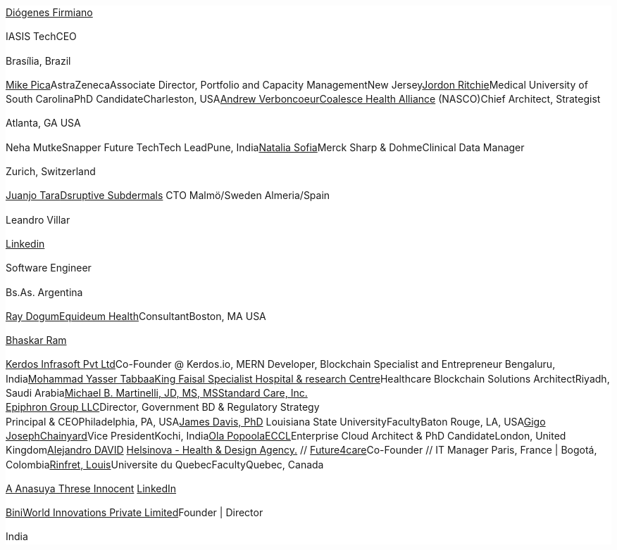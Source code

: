 [Diógenes Firmiano](https://www.linkedin.com/in/diogenesjf/)

IASIS TechCEO

Brasília, Brazil

[Mike Pica](https://www.linkedin.com/in/michael-pica/)AstraZenecaAssociate Director, Portfolio and Capacity ManagementNew Jersey[Jordon Ritchie](https://www.linkedin.com/in/jordonritchie/)Medical University of South CarolinaPhD CandidateCharleston, USA[Andrew Verboncoeur](https://wiki.hyperledger.org/www.linkedin.com/in/andrewverboncoeur)[Coalesce Health Alliance](http://coalescehealthalliance.com) (NASCO)Chief Architect, Strategist

Atlanta, GA USA

Neha MutkeSnapper Future TechTech LeadPune, India[Natalia Sofia](https://www.linkedin.com/in/natalia-sofia-517803130/)Merck Sharp &amp; DohmeClinical Data Manager

Zurich, Switzerland

[Juanjo Tara](https://www.linkedin.com/in/juanjotara/)[Dsruptive Subdermals](http://www.dsruptive.com) CTO Malmö/Sweden Almeria/Spain

Leandro Villar

[Linkedin](https://www.linkedin.com/in/leandro-villar/)

Software Engineer

Bs.As. Argentina

[Ray Dogum](https://www.linkedin.com/in/raydogum/)[Equideum Health](https://equideum.health)ConsultantBoston, MA USA

[Bhaskar Ram](https://lf-hyperledger.atlassian.net/wiki/people/620fac08f97d180071759742?ref=confluence)

[Kerdos Infrasoft Pvt Ltd](https://www.kerdos.io)Co-Founder @ Kerdos.io, MERN Developer, Blockchain Specialist and Entrepreneur Bengaluru, India[Mohammad Yasser Tabbaa](https://www.linkedin.com/in/yasser-tabbaa-0b6b749/)[King Faisal Specialist Hospital &amp; research Centre](https://www.kfshrc.edu.sa/en/home)Healthcare Blockchain Solutions ArchitectRiyadh, Saudi Arabia[Michael B. Martinelli, JD, MS, MS](https://www.linkedin.com/in/mbmartinelli/)[Standard Care, Inc.](https://standardcare.webflow.io/)  
[Epiphron Group LLC](https://epiphron.biz/)Director, Government BD &amp; Regulatory Strategy  
Principal &amp; CEOPhiladelphia, PA, USA[James Davis, PhD](https://www.linkedin.com/in/jdavisphd/) Louisiana State UniversityFacultyBaton Rouge, LA, USA[Gigo Joseph](https://www.linkedin.com/in/gigo-joseph-b968a1/)[Chainyard](https://chainyard.com/)Vice PresidentKochi, India[Ola Popoola](https://www.linkedin.com/in/code2cloud/)[ECCL](https://enterprise-cloud.co.uk/)Enterprise Cloud Architect &amp; PhD CandidateLondon, United Kingdom[Alejandro DAVID](https://www.linkedin.com/in/alejandrodavidz/) [Helsinova - Health &amp; Design Agency.](https://helsinova.com/) // [Future4care](https://future4care.com/en)Co-Founder // IT Manager Paris, France | Bogotá, Colombia[Rinfret, Louis](https://www.linkedin.com/in/lrinfret/)Universite du QuebecFacultyQuebec, Canada

[A Anasuya Threse Innocent](https://lf-hyperledger.atlassian.net/wiki/people/712020:661aa2f0-0e5a-4e8d-b57b-de10204ea99b?ref=confluence) [LinkedIn](https://www.linkedin.com/in/anasuyathrese/)

[BiniWorld Innovations Private Limited](http://www.biniworld.com)Founder | Director

India
